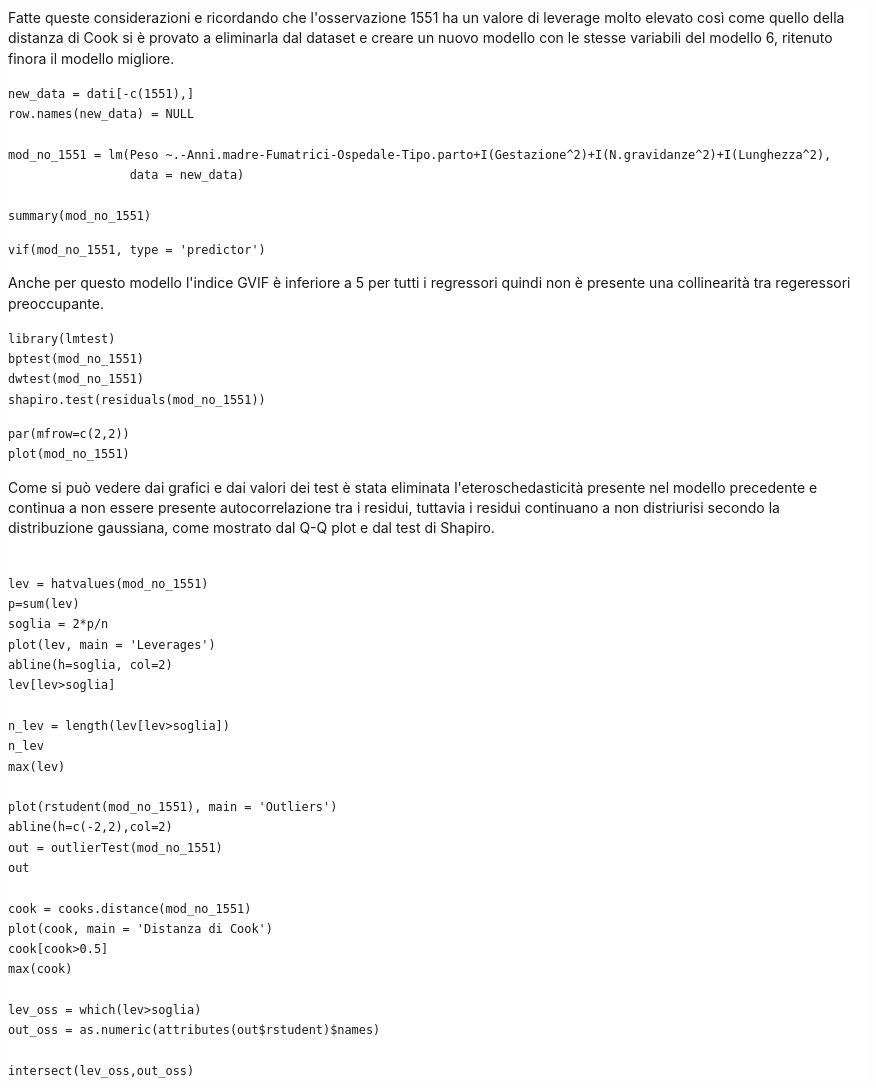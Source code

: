 Fatte queste considerazioni e ricordando che l'osservazione 1551 ha un valore di leverage molto elevato così come quello della distanza di Cook si è provato a eliminarla dal dataset e creare un nuovo modello con le stesse variabili del modello 6, ritenuto finora il modello migliore.



```{r}
new_data = dati[-c(1551),]
row.names(new_data) = NULL

mod_no_1551 = lm(Peso ~.-Anni.madre-Fumatrici-Ospedale-Tipo.parto+I(Gestazione^2)+I(N.gravidanze^2)+I(Lunghezza^2),
                 data = new_data)

summary(mod_no_1551)
```
```{r}
vif(mod_no_1551, type = 'predictor')
```
Anche per questo modello l'indice GVIF è inferiore a 5 per tutti i regressori quindi non è presente una collinearità tra regeressori preoccupante.

```{r}
library(lmtest)
bptest(mod_no_1551)
dwtest(mod_no_1551)
shapiro.test(residuals(mod_no_1551))
```
```{r}
par(mfrow=c(2,2))
plot(mod_no_1551)
```
Come si può vedere dai grafici e dai valori dei test è stata eliminata l'eteroschedasticità presente nel modello precedente e continua a non essere presente autocorrelazione tra i residui, tuttavia i residui continuano a non distriurisi secondo la distribuzione gaussiana, come mostrato dal Q-Q plot e dal test di Shapiro.

```{r}

lev = hatvalues(mod_no_1551)
p=sum(lev)
soglia = 2*p/n
plot(lev, main = 'Leverages')
abline(h=soglia, col=2)
lev[lev>soglia]

n_lev = length(lev[lev>soglia])
n_lev
max(lev)

plot(rstudent(mod_no_1551), main = 'Outliers')
abline(h=c(-2,2),col=2)
out = outlierTest(mod_no_1551)
out

cook = cooks.distance(mod_no_1551)
plot(cook, main = 'Distanza di Cook')
cook[cook>0.5]
max(cook)

lev_oss = which(lev>soglia)
out_oss = as.numeric(attributes(out$rstudent)$names)

intersect(lev_oss,out_oss)

```
